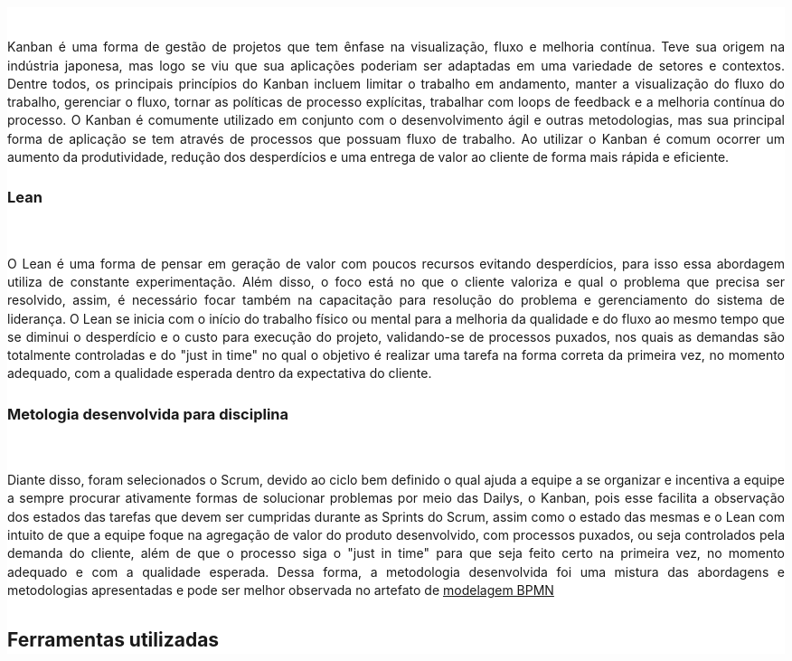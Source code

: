 &emsp; <p align = "justify"> Kanban é uma forma de gestão de projetos que tem ênfase na visualização, fluxo e melhoria
contínua. Teve sua origem na indústria japonesa, mas logo se viu que sua aplicações poderiam ser adaptadas em uma
variedade de setores e contextos. Dentre todos, os principais princípios do Kanban incluem limitar o trabalho em
andamento, manter a visualização do fluxo do trabalho, gerenciar o fluxo, tornar as políticas de processo explícitas,
trabalhar com loops de feedback e a melhoria contínua do processo. O Kanban é comumente utilizado em conjunto com o
desenvolvimento ágil e outras metodologias, mas sua principal forma de aplicação se tem através de processos que possuam
fluxo de trabalho. Ao utilizar o Kanban é comum ocorrer um aumento da produtividade, redução dos desperdícios e uma
entrega de valor ao cliente de forma mais rápida e eficiente. </p>

### Lean

&emsp; <p align = "justify"> O Lean é uma forma de pensar em geração de valor com poucos recursos evitando desperdícios,
para isso essa abordagem utiliza de constante experimentação. Além disso, o foco está no que o cliente valoriza e qual o
problema que precisa ser resolvido, assim, é necessário focar também na capacitação para resolução do problema e
gerenciamento do sistema de liderança. O Lean se inicia com o início do trabalho físico ou mental para a melhoria da
qualidade e do fluxo ao mesmo tempo que se diminui o desperdício e o custo para execução do projeto, validando-se de
processos puxados, nos quais as demandas são totalmente controladas e do "just in time" no qual o objetivo é realizar
uma tarefa na forma correta da primeira vez, no momento adequado, com a qualidade esperada dentro da expectativa do
cliente.</p>

### Metologia desenvolvida para disciplina

&emsp; <p align = "justify"> Diante disso, foram selecionados o Scrum, devido ao ciclo bem definido o qual ajuda a
equipe a se organizar e incentiva a equipe a sempre procurar ativamente formas de solucionar problemas por meio das
Dailys, o Kanban, pois esse facilita a observação dos estados das tarefas que devem ser cumpridas durante as Sprints do
Scrum, assim como o estado das mesmas e o Lean com intuito de que a equipe foque na agregação de valor do produto
desenvolvido, com processos puxados, ou seja controlados pela demanda do cliente, além de que o processo siga o "just in
time" para que seja feito certo na primeira vez, no momento adequado e com a qualidade esperada.
Dessa forma, a metodologia desenvolvida foi uma mistura das abordagens e metodologias apresentadas e pode ser melhor
observada no artefato de [modelagem BPMN](../1.Base/1.2.2.ModelagemBPMN.md)</p>

## Ferramentas utilizadas

